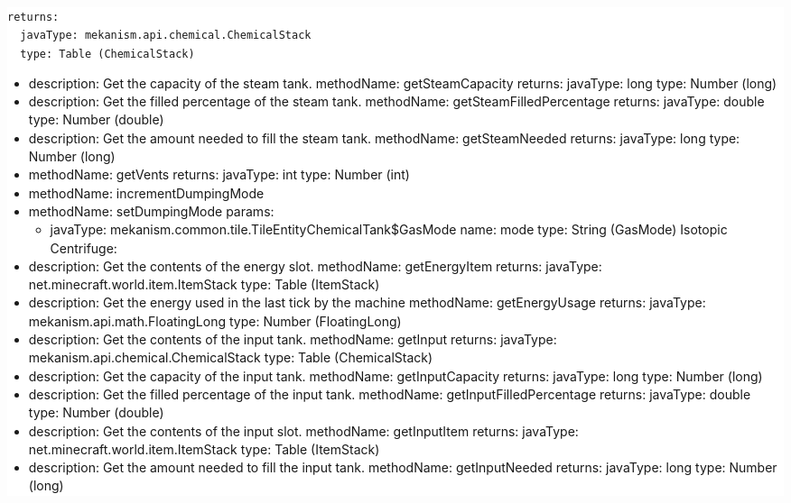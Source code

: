     returns:
      javaType: mekanism.api.chemical.ChemicalStack
      type: Table (ChemicalStack)
  - description: Get the capacity of the steam tank.
    methodName: getSteamCapacity
    returns:
      javaType: long
      type: Number (long)
  - description: Get the filled percentage of the steam tank.
    methodName: getSteamFilledPercentage
    returns:
      javaType: double
      type: Number (double)
  - description: Get the amount needed to fill the steam tank.
    methodName: getSteamNeeded
    returns:
      javaType: long
      type: Number (long)
  - methodName: getVents
    returns:
      javaType: int
      type: Number (int)
  - methodName: incrementDumpingMode
  - methodName: setDumpingMode
    params:
    - javaType: mekanism.common.tile.TileEntityChemicalTank$GasMode
      name: mode
      type: String (GasMode)
  Isotopic Centrifuge:
  - description: Get the contents of the energy slot.
    methodName: getEnergyItem
    returns:
      javaType: net.minecraft.world.item.ItemStack
      type: Table (ItemStack)
  - description: Get the energy used in the last tick by the machine
    methodName: getEnergyUsage
    returns:
      javaType: mekanism.api.math.FloatingLong
      type: Number (FloatingLong)
  - description: Get the contents of the input tank.
    methodName: getInput
    returns:
      javaType: mekanism.api.chemical.ChemicalStack
      type: Table (ChemicalStack)
  - description: Get the capacity of the input tank.
    methodName: getInputCapacity
    returns:
      javaType: long
      type: Number (long)
  - description: Get the filled percentage of the input tank.
    methodName: getInputFilledPercentage
    returns:
      javaType: double
      type: Number (double)
  - description: Get the contents of the input slot.
    methodName: getInputItem
    returns:
      javaType: net.minecraft.world.item.ItemStack
      type: Table (ItemStack)
  - description: Get the amount needed to fill the input tank.
    methodName: getInputNeeded
    returns:
      javaType: long
      type: Number (long)